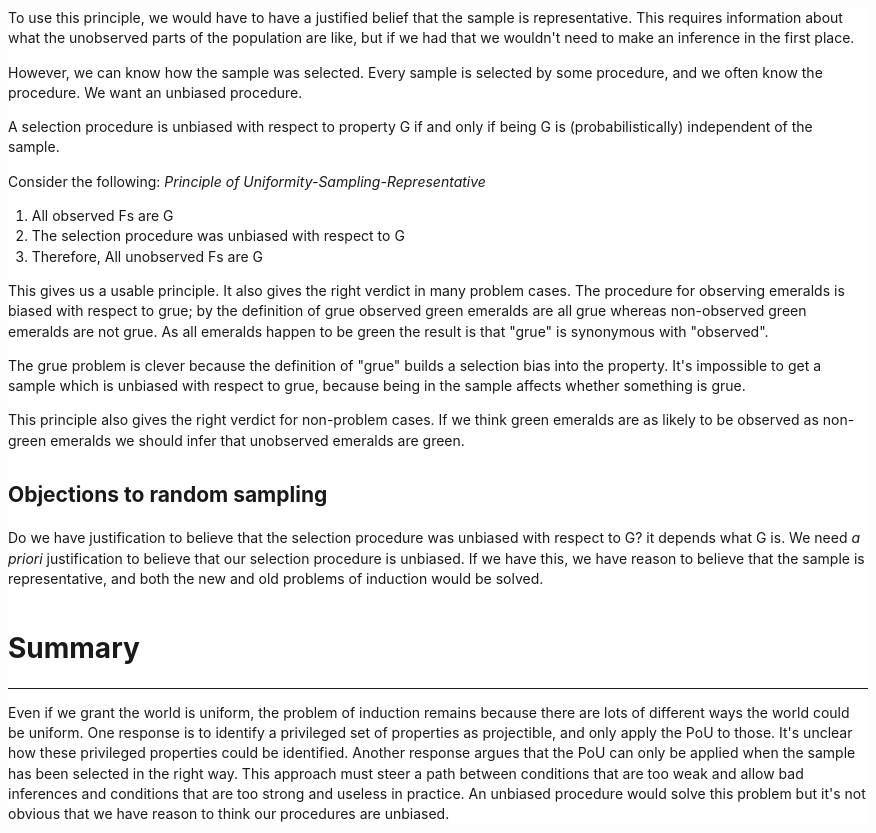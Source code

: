 To use this principle, we would have to have a justified belief that the sample is representative. This requires information about what the unobserved parts of the population are like, but if we had that we wouldn't need to make an inference in the first place.

However, we can know how the sample was selected. Every sample is selected by some procedure, and we often know the procedure. We want an unbiased procedure.

A selection procedure is unbiased with respect to property G if and only if being G is (probabilistically) independent of the sample.

Consider the following:
*Principle of Uniformity-Sampling-Representative*
1. All observed Fs are G
2. The selection procedure was unbiased with respect to G
3. Therefore, All unobserved Fs are G

This gives us a usable principle. It also gives the right verdict in many problem cases. The procedure for observing emeralds is biased with respect to grue; by the definition of grue observed green emeralds are all grue whereas non-observed green emeralds are not grue. As all emeralds happen to be green the result is that "grue" is synonymous with "observed".

The grue problem is clever because the definition of "grue" builds a selection bias into the property. It's impossible to get a sample which is unbiased with respect to grue, because being in the sample affects whether something is grue.

This principle also gives the right verdict for non-problem cases. If we think green emeralds are as likely to be observed as non-green emeralds we should infer that unobserved emeralds are green.

## Objections to random sampling
Do we have justification to believe that the selection procedure was unbiased with respect to G? it depends what G is. We need *a priori* justification to believe that our selection procedure is unbiased. If we have this, we have reason to believe that the sample is representative, and both the new and old problems of induction would be solved.

# Summary
---
Even if we grant the world is uniform, the problem of induction remains because there are lots of different ways the world could be uniform. One response is to identify a privileged set of properties as projectible, and only apply the PoU to those. It's unclear how these privileged properties could be identified. Another response argues that the PoU can only be applied when the sample has been selected in the right way. This approach must steer a path between conditions that are too weak and allow bad inferences and conditions that are too strong and useless in practice. An unbiased procedure would solve this problem but it's not obvious that we have reason to think our procedures are unbiased.

